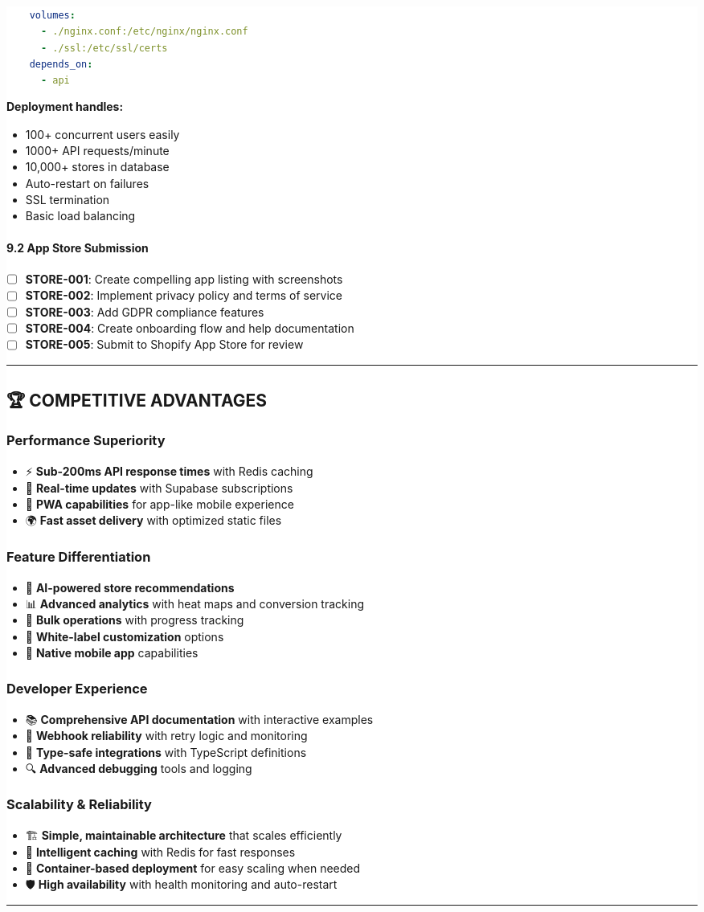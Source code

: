 ```yaml
    volumes:
      - ./nginx.conf:/etc/nginx/nginx.conf
      - ./ssl:/etc/ssl/certs
    depends_on:
      - api
```

**Deployment handles:**
- 100+ concurrent users easily
- 1000+ API requests/minute
- 10,000+ stores in database
- Auto-restart on failures
- SSL termination
- Basic load balancing

#### **9.2 App Store Submission**
- [ ] **STORE-001**: Create compelling app listing with screenshots
- [ ] **STORE-002**: Implement privacy policy and terms of service
- [ ] **STORE-003**: Add GDPR compliance features
- [ ] **STORE-004**: Create onboarding flow and help documentation
- [ ] **STORE-005**: Submit to Shopify App Store for review

---

## 🏆 **COMPETITIVE ADVANTAGES**

### **Performance Superiority**
- ⚡ **Sub-200ms API response times** with Redis caching
- 🚀 **Real-time updates** with Supabase subscriptions
- 📱 **PWA capabilities** for app-like mobile experience
- 🌍 **Fast asset delivery** with optimized static files

### **Feature Differentiation**
- 🤖 **AI-powered store recommendations** 
- 📊 **Advanced analytics** with heat maps and conversion tracking
- 🔄 **Bulk operations** with progress tracking
- 🎨 **White-label customization** options
- 📱 **Native mobile app** capabilities

### **Developer Experience**
- 📚 **Comprehensive API documentation** with interactive examples
- 🔧 **Webhook reliability** with retry logic and monitoring
- 🎯 **Type-safe integrations** with TypeScript definitions
- 🔍 **Advanced debugging** tools and logging

### **Scalability & Reliability**
- 🏗️ **Simple, maintainable architecture** that scales efficiently
- 💾 **Intelligent caching** with Redis for fast responses
- 🔄 **Container-based deployment** for easy scaling when needed
- 🛡️ **High availability** with health monitoring and auto-restart

---
